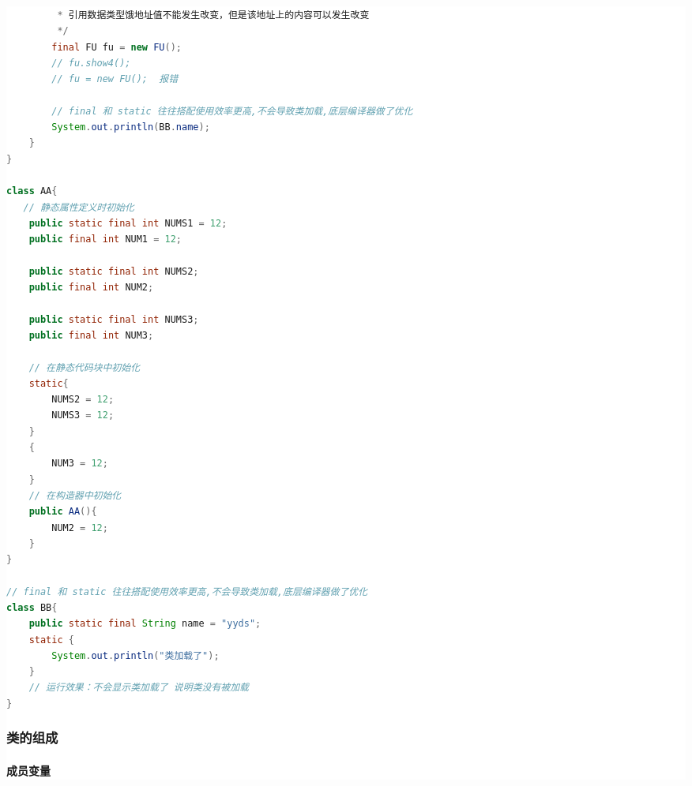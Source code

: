 ```java
         * 引用数据类型饿地址值不能发生改变，但是该地址上的内容可以发生改变
         */
        final FU fu = new FU();
        // fu.show4();
        // fu = new FU();  报错
        
        // final 和 static 往往搭配使用效率更高,不会导致类加载,底层编译器做了优化
        System.out.println(BB.name);
    }
}

class AA{
   // 静态属性定义时初始化
    public static final int NUMS1 = 12;
    public final int NUM1 = 12;

    public static final int NUMS2;
    public final int NUM2;

    public static final int NUMS3;
    public final int NUM3;
    
    // 在静态代码块中初始化
    static{
        NUMS2 = 12;
        NUMS3 = 12;
    }
    {
        NUM3 = 12;
    }
    // 在构造器中初始化
    public AA(){
        NUM2 = 12;
    }
}

// final 和 static 往往搭配使用效率更高,不会导致类加载,底层编译器做了优化
class BB{
    public static final String name = "yyds";
    static {
        System.out.println("类加载了");
    }
    // 运行效果：不会显示类加载了 说明类没有被加载
}
```



### 类的组成

####  成员变量
